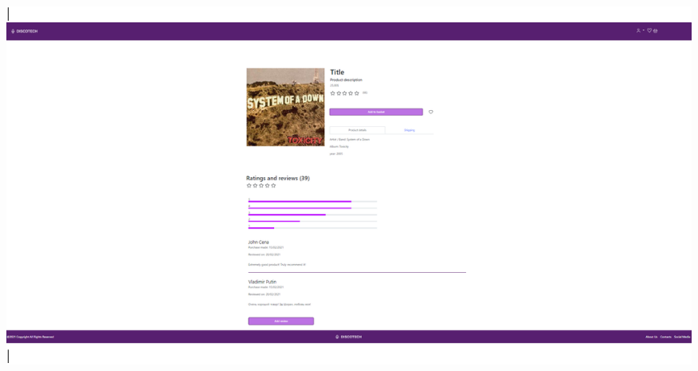 | [![product](uploads/0df4c9c6a96437f620e6ab0aa6f3fe19/product.png)](http://lbaw2126-piu.lbaw-prod.fe.up.pt/product.php )  |